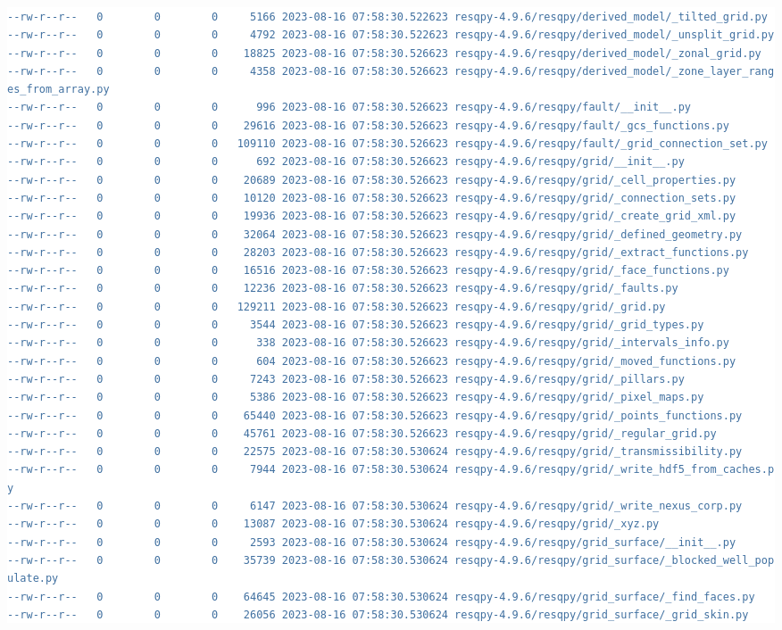 ```diff
--rw-r--r--   0        0        0     5166 2023-08-16 07:58:30.522623 resqpy-4.9.6/resqpy/derived_model/_tilted_grid.py
--rw-r--r--   0        0        0     4792 2023-08-16 07:58:30.522623 resqpy-4.9.6/resqpy/derived_model/_unsplit_grid.py
--rw-r--r--   0        0        0    18825 2023-08-16 07:58:30.526623 resqpy-4.9.6/resqpy/derived_model/_zonal_grid.py
--rw-r--r--   0        0        0     4358 2023-08-16 07:58:30.526623 resqpy-4.9.6/resqpy/derived_model/_zone_layer_ranges_from_array.py
--rw-r--r--   0        0        0      996 2023-08-16 07:58:30.526623 resqpy-4.9.6/resqpy/fault/__init__.py
--rw-r--r--   0        0        0    29616 2023-08-16 07:58:30.526623 resqpy-4.9.6/resqpy/fault/_gcs_functions.py
--rw-r--r--   0        0        0   109110 2023-08-16 07:58:30.526623 resqpy-4.9.6/resqpy/fault/_grid_connection_set.py
--rw-r--r--   0        0        0      692 2023-08-16 07:58:30.526623 resqpy-4.9.6/resqpy/grid/__init__.py
--rw-r--r--   0        0        0    20689 2023-08-16 07:58:30.526623 resqpy-4.9.6/resqpy/grid/_cell_properties.py
--rw-r--r--   0        0        0    10120 2023-08-16 07:58:30.526623 resqpy-4.9.6/resqpy/grid/_connection_sets.py
--rw-r--r--   0        0        0    19936 2023-08-16 07:58:30.526623 resqpy-4.9.6/resqpy/grid/_create_grid_xml.py
--rw-r--r--   0        0        0    32064 2023-08-16 07:58:30.526623 resqpy-4.9.6/resqpy/grid/_defined_geometry.py
--rw-r--r--   0        0        0    28203 2023-08-16 07:58:30.526623 resqpy-4.9.6/resqpy/grid/_extract_functions.py
--rw-r--r--   0        0        0    16516 2023-08-16 07:58:30.526623 resqpy-4.9.6/resqpy/grid/_face_functions.py
--rw-r--r--   0        0        0    12236 2023-08-16 07:58:30.526623 resqpy-4.9.6/resqpy/grid/_faults.py
--rw-r--r--   0        0        0   129211 2023-08-16 07:58:30.526623 resqpy-4.9.6/resqpy/grid/_grid.py
--rw-r--r--   0        0        0     3544 2023-08-16 07:58:30.526623 resqpy-4.9.6/resqpy/grid/_grid_types.py
--rw-r--r--   0        0        0      338 2023-08-16 07:58:30.526623 resqpy-4.9.6/resqpy/grid/_intervals_info.py
--rw-r--r--   0        0        0      604 2023-08-16 07:58:30.526623 resqpy-4.9.6/resqpy/grid/_moved_functions.py
--rw-r--r--   0        0        0     7243 2023-08-16 07:58:30.526623 resqpy-4.9.6/resqpy/grid/_pillars.py
--rw-r--r--   0        0        0     5386 2023-08-16 07:58:30.526623 resqpy-4.9.6/resqpy/grid/_pixel_maps.py
--rw-r--r--   0        0        0    65440 2023-08-16 07:58:30.526623 resqpy-4.9.6/resqpy/grid/_points_functions.py
--rw-r--r--   0        0        0    45761 2023-08-16 07:58:30.526623 resqpy-4.9.6/resqpy/grid/_regular_grid.py
--rw-r--r--   0        0        0    22575 2023-08-16 07:58:30.530624 resqpy-4.9.6/resqpy/grid/_transmissibility.py
--rw-r--r--   0        0        0     7944 2023-08-16 07:58:30.530624 resqpy-4.9.6/resqpy/grid/_write_hdf5_from_caches.py
--rw-r--r--   0        0        0     6147 2023-08-16 07:58:30.530624 resqpy-4.9.6/resqpy/grid/_write_nexus_corp.py
--rw-r--r--   0        0        0    13087 2023-08-16 07:58:30.530624 resqpy-4.9.6/resqpy/grid/_xyz.py
--rw-r--r--   0        0        0     2593 2023-08-16 07:58:30.530624 resqpy-4.9.6/resqpy/grid_surface/__init__.py
--rw-r--r--   0        0        0    35739 2023-08-16 07:58:30.530624 resqpy-4.9.6/resqpy/grid_surface/_blocked_well_populate.py
--rw-r--r--   0        0        0    64645 2023-08-16 07:58:30.530624 resqpy-4.9.6/resqpy/grid_surface/_find_faces.py
--rw-r--r--   0        0        0    26056 2023-08-16 07:58:30.530624 resqpy-4.9.6/resqpy/grid_surface/_grid_skin.py
```